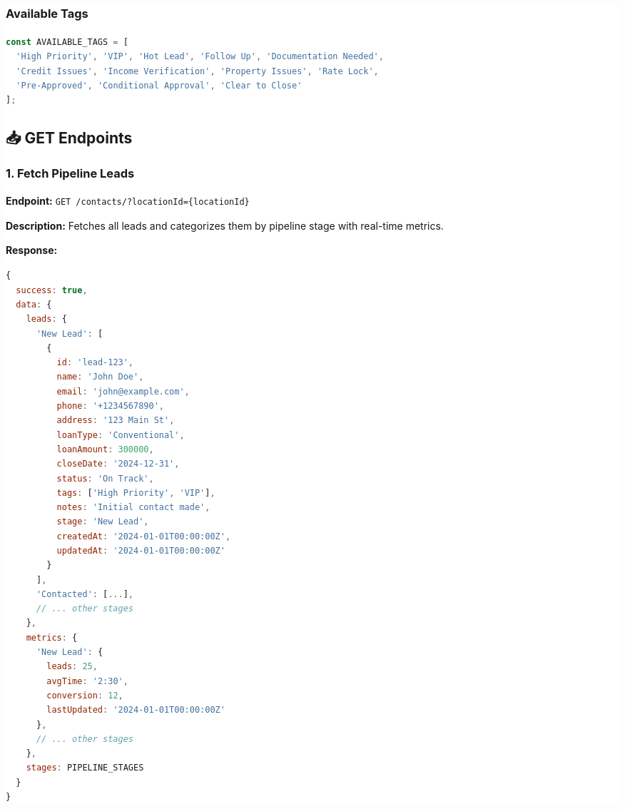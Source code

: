 ### Available Tags
```javascript
const AVAILABLE_TAGS = [
  'High Priority', 'VIP', 'Hot Lead', 'Follow Up', 'Documentation Needed',
  'Credit Issues', 'Income Verification', 'Property Issues', 'Rate Lock',
  'Pre-Approved', 'Conditional Approval', 'Clear to Close'
];
```

## 📥 GET Endpoints

### 1. Fetch Pipeline Leads
**Endpoint:** `GET /contacts/?locationId={locationId}`

**Description:** Fetches all leads and categorizes them by pipeline stage with real-time metrics.

**Response:**
```javascript
{
  success: true,
  data: {
    leads: {
      'New Lead': [
        {
          id: 'lead-123',
          name: 'John Doe',
          email: 'john@example.com',
          phone: '+1234567890',
          address: '123 Main St',
          loanType: 'Conventional',
          loanAmount: 300000,
          closeDate: '2024-12-31',
          status: 'On Track',
          tags: ['High Priority', 'VIP'],
          notes: 'Initial contact made',
          stage: 'New Lead',
          createdAt: '2024-01-01T00:00:00Z',
          updatedAt: '2024-01-01T00:00:00Z'
        }
      ],
      'Contacted': [...],
      // ... other stages
    },
    metrics: {
      'New Lead': {
        leads: 25,
        avgTime: '2:30',
        conversion: 12,
        lastUpdated: '2024-01-01T00:00:00Z'
      },
      // ... other stages
    },
    stages: PIPELINE_STAGES
  }
}
```
